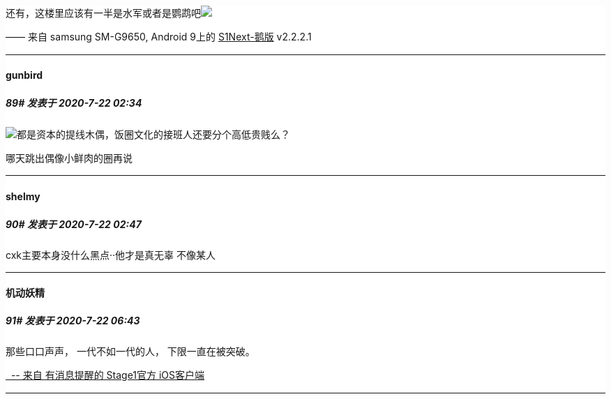 


还有，这楼里应该有一半是水军或者是鹦鹉吧<img src="https://static.saraba1st.com/image/smiley/face2017/002.png" referrerpolicy="no-referrer">

—— 来自 samsung SM-G9650, Android 9上的 [S1Next-鹅版](https://github.com/ykrank/S1-Next/releases) v2.2.2.1







-----

####  gunbird  
##### 89#       发表于 2020-7-22 02:34



<img src="https://static.saraba1st.com/image/smiley/face2017/049.png" referrerpolicy="no-referrer">都是资本的提线木偶，饭圈文化的接班人还要分个高低贵贱么？



哪天跳出偶像小鲜肉的圈再说







-----

####  shelmy  
##### 90#       发表于 2020-7-22 02:47




cxk主要本身没什么黑点··他才是真无辜 不像某人







-----

####  机动妖精  
##### 91#       发表于 2020-7-22 06:43




那些口口声声，
一代不如一代的人，
下限一直在被突破。

[  -- 来自 有消息提醒的 Stage1官方 iOS客户端](https://itunes.apple.com/fi/app/saraba1st/id1221237470?mt=8)







-----
